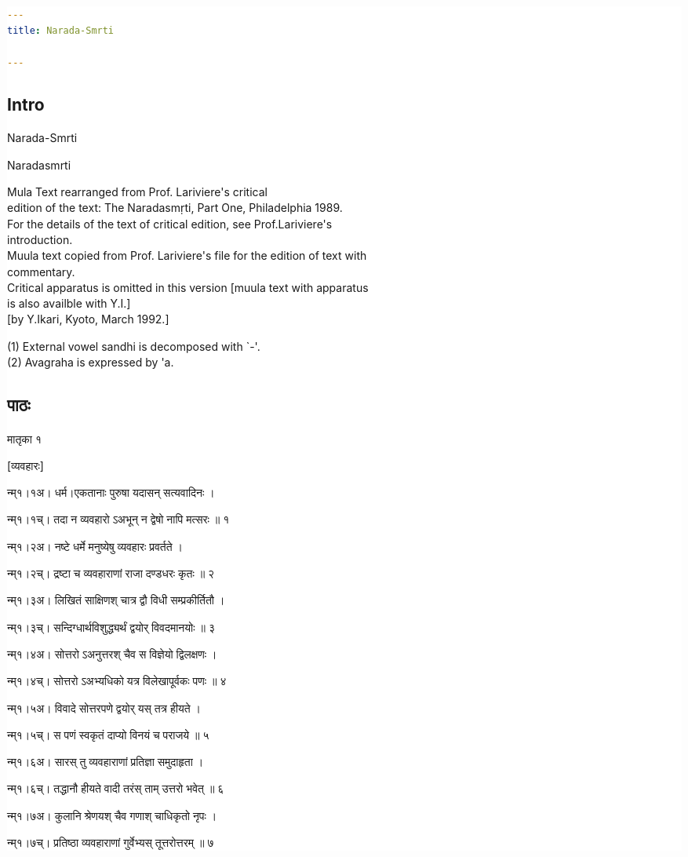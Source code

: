 ```yaml
---
title: Narada-Smrti

---
```

## Intro

Narada-Smrti  

Naradasmrti  
  
Mula Text rearranged from Prof. Lariviere's critical   
edition of the text: The Naradasmṛti, Part One, Philadelphia 1989.  
For the details of the text of critical edition, see Prof.Lariviere's  
introduction.  
Muula text copied from Prof. Lariviere's file for the edition of text with   
commentary.  
Critical apparatus is omitted in this version [muula text with apparatus  
is also availble with Y.I.]  
[by Y.Ikari, Kyoto, March 1992.]  
  
(1) External vowel sandhi is decomposed with `-'.  
(2) Avagraha is expressed by 'a.  

## पाठः

मातृका १  

[व्यवहारः]  

न्म्१।१अ। धर्म।एकतानाः पुरुषा यदासन् सत्यवादिनः ।            
  
न्म्१।१च्। तदा न व्यवहारो ऽअभून् न द्वेषो नापि मत्सरः ॥   १  
  
न्म्१।२अ। नष्टे धर्मे मनुष्येषु व्यवहारः प्रवर्तते  ।  
  
न्म्१।२च्। द्रष्टा च व्यवहाराणां राजा दण्डधरः कृतः  ॥   २  
  
न्म्१।३अ। लिखितं साक्षिणश् चात्र द्वौ विधी सम्प्रकीर्तितौ  ।  
  
न्म्१।३च्। सन्दिग्धार्थविशुद्ध्यर्थं द्वयोर् विवदमानयोः ॥   ३  
  
न्म्१।४अ। सोत्तरो ऽअनुत्तरश् चैव स विज्ञेयो द्विलक्षणः ।  
  
न्म्१।४च्। सोत्तरो ऽअभ्यधिको यत्र विलेखापूर्वकः पणः ॥   ४  
  
न्म्१।५अ। विवादे सोत्तरपणे द्वयोर् यस् तत्र हीयते ।  
  
न्म्१।५च्। स पणं स्वकृतं दाप्यो विनयं च पराजये ॥   ५  
  
न्म्१।६अ। सारस् तु व्यवहाराणां प्रतिज्ञा समुदाहृता  ।  
  
न्म्१।६च्। तद्धानौ हीयते वादी तरंस् ताम् उत्तरो भवेत् ॥   ६  
  
न्म्१।७अ। कुलानि श्रेणयश् चैव गणाश् चाधिकृतो नृपः ।  
  
न्म्१।७च्। प्रतिष्ठा व्यवहाराणां गुर्वेभ्यस् तूत्तरोत्तरम्  ॥   ७  
  